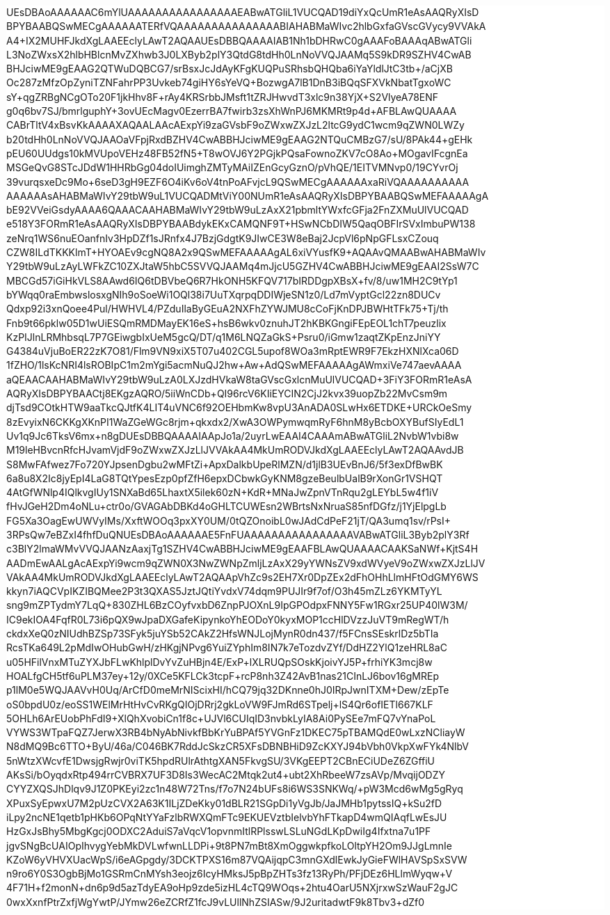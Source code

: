 UEsDBAoAAAAAAC6mYlUAAAAAAAAAAAAAAAAEABwATGliL1VUCQAD19diYxQcUmR1eAsAAQRyXIsD
BPYBAABQSwMECgAAAAAATERfVQAAAAAAAAAAAAAAABIAHABMaWIvc2hlbGxfaGVscGVycy9VVAkA
A4+IX2MUHFJkdXgLAAEEclyLAwT2AQAAUEsDBBQAAAAIAB1Nh1bDHRwC0gAAAFoBAAAqABwATGli
L3NoZWxsX2hlbHBlcnMvZXhwb3J0LXByb2plY3QtdG8tdHh0LnNoVVQJAAMq5S9kDR9SZHV4CwAB
BHJciwME9gEAAG2QTWuDQBCG7/srBsxJcJdAyKFgKUQPuSRhsbQHQba6iYaYldlJtC3tb+/aCjXB
Oc287zMfzOpZyniTZNFahrPP3Uvkeb74giHY6sYeVQ+BozwgA7lB1DnB3iBQqSFXVkNbatTgxoWC
sY+qgZRBgNCgOTo20F1jkHhv8F+rAy4KRSrbbJMsft1tZRJHwvdT3xlc9n38YjX+S2VlyeA78ENF
g0q6bv7SJ/bmrlguphY+3ovUEcMagv0EzerrBA7fwirb3zsXhWnPJ6MKMRt9p4d+AFBLAwQUAAAA
CABrTltV4xBsvKkAAAAXAQAALAAcAExpYi9zaGVsbF9oZWxwZXJzL2ltcG9ydC1wcm9qZWN0LWZy
b20tdHh0LnNoVVQJAAOaVFpjRxdBZHV4CwABBHJciwME9gEAAG2NTQuCMBzG7/sU/8PAk44+gEHk
pEU60UUdgs10kMVUpoVEHz48FB52fN5+T8wOVJ6Y2PGjkPQsaFownoZKV7cO8Ao+MOgavIFcgnEa
MSGeQvG8STcJDdW1HHRbGg04doIUimghZMTyMAiIZEnGcyGznO/pVhQE/1EITVMNvp0/19CYvrOj
39vurqsxeDc9Mo+6seD3gH9EZF6O4iKv6oV4tnPoAFvjcL9QSwMECgAAAAAAxaRiVQAAAAAAAAAA
AAAAAAsAHABMaWIvY29tbW9uL1VUCQADMtViY00NUmR1eAsAAQRyXIsDBPYBAABQSwMEFAAAAAgA
bE92VVeiGsdyAAAA6QAAACAAHABMaWIvY29tbW9uLzAxX21pbmltYWxfcGFja2FnZXMuUlVUCQAD
e518Y3FORmR1eAsAAQRyXIsDBPYBAABdykEKxCAMQNF9T+HSwNCbDIW5QaqOBFIrSVxImbuPW138
zeNrq1WS6nuEOanfnIv3HpDZf1sJRnfx4J7BzjGdgtK9JIwCE3W8eBaj2JcpVl6pNpGFLsxCZouq
CZW8ILdTKKKlmT+HYOAEv9cgNQ8A2x9QSwMEFAAAAAgAL6xiVYusfK9+AQAAvQMAABwAHABMaWIv
Y29tbW9uLzAyLWFkZC10ZXJtaW5hbC5SVVQJAAMq4mJjcU5GZHV4CwABBHJciwME9gEAAI2SsW7C
MBCGd57iGiHkVLS8AAwd6IQ6tDBVbeQ6R7HkONH5KFQV717bIRDDgpXBsX+fv/8/uw1MH2C9tYp1
bYWqq0raEmbwslosxgNIh9oSoeWi1OQl38i7UuTXqrpqDDIWjeSN1z0/Ld7mVyptGcl22zn8DUCv
Qdxp92i3xnQoee4Pul/HWHVL4/PZduIlaByGEuA2NXFhZYWJMU8cCoFjKnDPJBWHtTFk75+Tj/th
Fnb9t66pklw05D1wUiESQmRMDMayEK16eS+hsB6wkv0znuhJT2hKBKGngiFEpEOL1chT7peuzlix
KzPIJlnLRMhbsqL7P7GEiwgbIxUeM5gcQ/DT/q1M6LNQZaGkS+Psru0/iGmw1zaqtZKpEnzJniYY
G4384uVjuBoER22zK7O81/Flm9VN9xiX5T07u402CGL5upof8WOa3mRptEWR9F7EkzHXNlXca06D
1fZHO/1lsKcNRI4lsROBIpC1m2mYgi5acmNuQJ2hw+Aw+AdQSwMEFAAAAAgAWmxiVe747aevAAAA
aQEAACAAHABMaWIvY29tbW9uLzA0LXJzdHVkaW8taGVscGxlcnMuUlVUCQAD+3FiY3FORmR1eAsA
AQRyXIsDBPYBAACtj8EKgzAQRO/5iiWnCDb+QI96rcV6KIiEYCIN2CjJ2kvx39uopZb22MvCsm9m
djTsd9COtkHTW9aaTkcQJtfK4LIT4uVNC6f92OEHbmKw8vpU3AnADA0SLwHx6ETDKE+URCkOeSmy
8zEvyixN6CKKgXKnPI1WaZGeWGc8rjm+qkxdx2/XwA3OWPymwqmRyF6hnM8yBcbOXYBufSIyEdL1
Uv1q9Jc6TksV6mx+n8gDUEsDBBQAAAAIAApJo1a/2uyrLwEAAI4CAAAmABwATGliL2NvbW1vbi8w
M19leHBvcnRfcHJvamVjdF9oZWxwZXJzLlJVVAkAA4MkUmRODVJkdXgLAAEEclyLAwT2AQAAvdJB
S8MwFAfwez7Fo720YJpsenDgbu2wMFtZi+ApxDalkbUpeRlMZN/d1jlB3UEvBnJ6/5f3exDfBwBK
6a8u8X2Ic8jyEpI4LaG8TQtYpesEzp0pfZfH6epxDCbwkGyKNM8gzeBeulbUalB9rXonGr1VSHQT
4AtGfWNlp4IQlkvgIUy1SNXaBd65LhaxtX5ilek60zN+KdR+MNaJwZpnVTnRqu2gLEYbL5w4f1iV
fHvJGeH2Dm4oNLu+ctr0o/GVAGAbDBKd4oGHLTCUWEsn2WBrtsNxNruaS85nfDGfz/j1YjElpgLb
FG5Xa3OagEwUWVyIMs/XxftWOOq3pxXY0UM/0tQZOnoibL0wJAdCdPeF21jT/QA3umq1sv/rPsI+
3RPsQw7eBZxI4fhfDuQNUEsDBAoAAAAAAE5FnFUAAAAAAAAAAAAAAAAVABwATGliL3Byb2plY3Rf
c3BlY2lmaWMvVVQJAANzAaxjTg1SZHV4CwABBHJciwME9gEAAFBLAwQUAAAACAAKSaNWf+KjtS4H
AADmEwAALgAcAExpYi9wcm9qZWN0X3NwZWNpZmljLzAxX29yYWNsZV9xdWVyeV9oZWxwZXJzLlJV
VAkAA4MkUmRODVJkdXgLAAEEclyLAwT2AQAApVhZc9s2EH7Xr0DpZEx2dFhOHhLlmHFtOdGMY6WS
kkyn7iAQCVpIKZIBQMee2P3t3QXAS5JztJQtiYvdxV74dqm9PUJIr9f7of/O3h45mZLz6YKMTyYL
sng9mZPTydmY7LqQ+830ZHL6BzCOyfvxbD6ZnpPJOXnL9IpGPOdpxFNNY5Fw1RGxr25UP40lW3M/
IC9ekIOA4FqfR0L73i6pQX9wJpaDXGafeKipynkoYhEODoY0kyxMOP1ccHlDVzzJuVT9mRegWT/h
ckdxXeQ0zNIUdhBZSp73SFyk5juYSb52CAkZ2HfsWNJLojMynR0dn437/f5FCnsSEskrlDz5bTIa
RcsTKa649L2pMdIwOHubGwH/zHKgjNPvg6YuiZYphIm8IN7k7eTozdvZYf/DdHZ2YlQ1zeHRL8aC
u05HFilVnxMTuZYXJbFLwKhlplDvYvZuHBjn4E/ExP+lXLRUQpSOskKjoivYJ5P+frhiYK3mcj8w
HOALfgCH5tf6uPLM37ey+12y/0XCe5KFLCk3tcpF+rcP8nh3Z42AvB1nas21CInLJ6bov16gMREp
p1lM0e5WQJAAVvH0Uq/ArCfD0meMrNIScixHI/hCQ79jq32DKnne0hJ0IRpJwnITXM+Dew/zEpTe
oS0bpdU0z/eoSS1WElMrHtHvCvRKgQIOjDRrj2gkLoVW9FJmRd6STpelj+lS4Qr6ofIETl667KLF
5OHLh6ArEUobPhFdI9+XlQhXvobiCn1f8c+UJVl6CUIqID3nvbkLyIA8Ai0PySEe7mFQ7vYnaPoL
VYWS3WTpaFQZ7JerwX3RB4bNyAbNivkfBbKrYuBPAf5YVGnFz1DKEC75pTBAMQdE0wLxzNCliayW
N8dMQ9Bc6TTO+ByU/46a/C046BK7RddJcSkzCR5XFsDBNBHiD9ZcKXYJ94bVbh0VkpXwFYk4NlbV
5nWtzXWcvfE1DwsjgRwjr0viTK5hpdRUlrAthtgXAN5FkvgSU/3VKgEEPT2CBnECiUDeZ6ZGffiU
AKsSi/bOyqdxRtp494rrCVBRX7UF3D8Is3WecAC2Mtqk2ut4+ubt2XhRbeeW7zsAVp/MvqijODZY
CYYZXQSJhDlqv9J1Z0PKEyi2zc1n48W72Tns/f7o7N24bUFs8i6WS3SNKWq/+pW3Mcd6wMg5gRyq
XPuxSyEpwxU7M2pUzCVX2A63K1ILjZDeKky01dBLR21SGpDi1yVgJb/JaJMHb1pytssIQ+kSu2fD
iLpy2ncNE1qetb1pHKb6OPqNtYYaFzlbRWXQmFTc9EKUEVztbIelvbYhFTkapD4wmQIAqfLwEsJU
HzGxJsBhy5MbgKgcj0ODXC2AduiS7aVqcV1opvnmItlRPlsswLSLuNGdLKpDwiIg4Ifxtna7u1PF
jgvSNgBcUAIOpIhvygYebMkDVLwfwnLLDPi+9t8PN7mBt8XmOggwkpfkoLOltpYH2Om9JJgLmnIe
KZoW6yVHVXUacWpS/i6eAGpgdy/3DCKTPXS16m87VQAijqpC3mnGXdlEwkJyGieFWlHAVSpSxSVW
n9ro6Y0S3OgbBjMo1GSRmCnMYsh3eojz6IcyHMksJ5pBpZHTs3fz13RyPh/PFjDEz6HLlmWyqw+V
4F71H+f2monN+dn6p9d5azTdyEA9oHp9zde5izHL4cTQ9WOqs+2htu4OarU5NXjrxwSzWauF2gJC
0wxXxnfPtrZxfjWgYwtP/JYmw26eZCRfZ1fcJ9vLUllNhZSIASw/9J2uritadwtF9k8Tbv3+dZf0